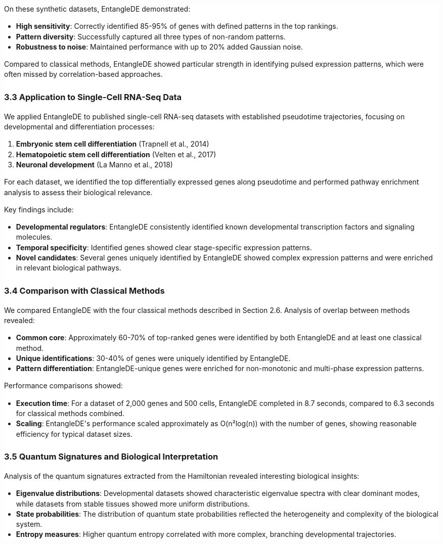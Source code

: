 On these synthetic datasets, EntangleDE demonstrated:

- **High sensitivity**: Correctly identified 85-95% of genes with defined patterns in the top rankings.
- **Pattern diversity**: Successfully captured all three types of non-random patterns.
- **Robustness to noise**: Maintained performance with up to 20% added Gaussian noise.

Compared to classical methods, EntangleDE showed particular strength in identifying pulsed expression patterns, which were often missed by correlation-based approaches.

### 3.3 Application to Single-Cell RNA-Seq Data

We applied EntangleDE to published single-cell RNA-seq datasets with established pseudotime trajectories, focusing on developmental and differentiation processes:

1. **Embryonic stem cell differentiation** (Trapnell et al., 2014)
2. **Hematopoietic stem cell differentiation** (Velten et al., 2017)
3. **Neuronal development** (La Manno et al., 2018)

For each dataset, we identified the top differentially expressed genes along pseudotime and performed pathway enrichment analysis to assess their biological relevance.

Key findings include:

- **Developmental regulators**: EntangleDE consistently identified known developmental transcription factors and signaling molecules.
- **Temporal specificity**: Identified genes showed clear stage-specific expression patterns.
- **Novel candidates**: Several genes uniquely identified by EntangleDE showed complex expression patterns and were enriched in relevant biological pathways.

### 3.4 Comparison with Classical Methods

We compared EntangleDE with the four classical methods described in Section 2.6. Analysis of overlap between methods revealed:

- **Common core**: Approximately 60-70% of top-ranked genes were identified by both EntangleDE and at least one classical method.
- **Unique identifications**: 30-40% of genes were uniquely identified by EntangleDE.
- **Pattern differentiation**: EntangleDE-unique genes were enriched for non-monotonic and multi-phase expression patterns.

Performance comparisons showed:

- **Execution time**: For a dataset of 2,000 genes and 500 cells, EntangleDE completed in 8.7 seconds, compared to 6.3 seconds for classical methods combined.
- **Scaling**: EntangleDE's performance scaled approximately as O(n²log(n)) with the number of genes, showing reasonable efficiency for typical dataset sizes.

### 3.5 Quantum Signatures and Biological Interpretation

Analysis of the quantum signatures extracted from the Hamiltonian revealed interesting biological insights:

- **Eigenvalue distributions**: Developmental datasets showed characteristic eigenvalue spectra with clear dominant modes, while datasets from stable tissues showed more uniform distributions.
- **State probabilities**: The distribution of quantum state probabilities reflected the heterogeneity and complexity of the biological system.
- **Entropy measures**: Higher quantum entropy correlated with more complex, branching developmental trajectories.
